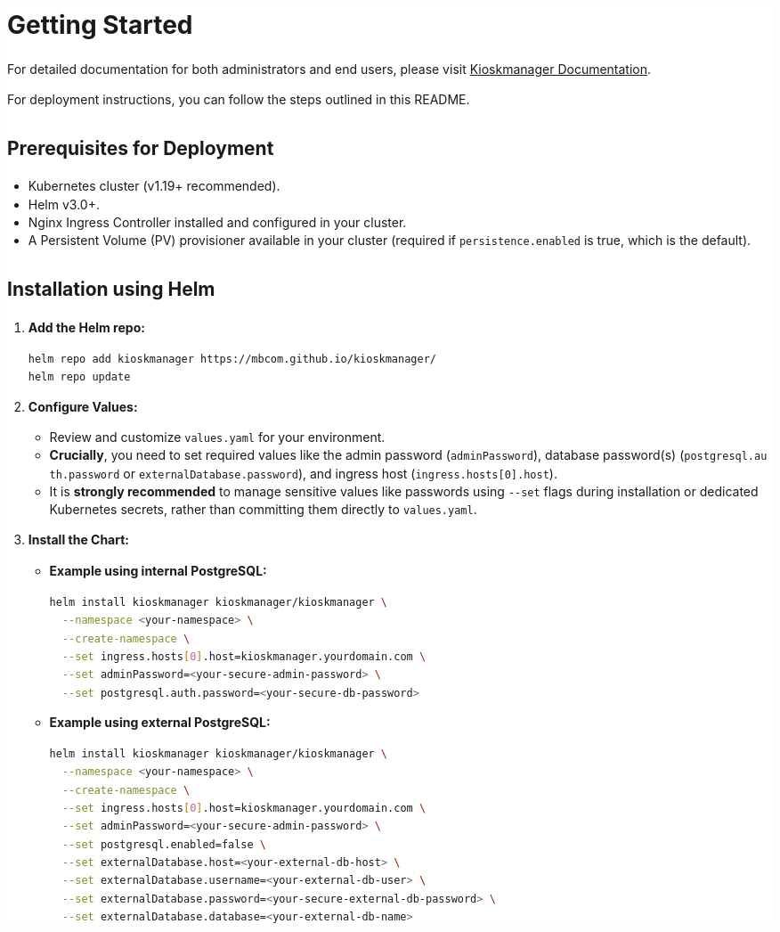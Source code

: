 # Getting Started
For detailed documentation for both administrators and end users, please visit [Kioskmanager Documentation](https://mbcom.github.io/kioskmanager/).

For deployment instructions, you can follow the steps outlined in this README.

## Prerequisites for Deployment

* Kubernetes cluster (v1.19+ recommended).
* Helm v3.0+.
* Nginx Ingress Controller installed and configured in your cluster.
* A Persistent Volume (PV) provisioner available in your cluster (required if `persistence.enabled` is true, which is the default).

## Installation using Helm

1.  **Add the Helm repo:**
    ```bash
    helm repo add kioskmanager https://mbcom.github.io/kioskmanager/
    helm repo update
    ```

2.  **Configure Values:**
    * Review and customize `values.yaml` for your environment.
    * **Crucially**, you need to set required values like the admin password (`adminPassword`), database password(s) (`postgresql.auth.password` or `externalDatabase.password`), and ingress host (`ingress.hosts[0].host`).
    * It is **strongly recommended** to manage sensitive values like passwords using `--set` flags during installation or dedicated Kubernetes secrets, rather than committing them directly to `values.yaml`.

3.  **Install the Chart:**

    * **Example using internal PostgreSQL:**
        ```bash
        helm install kioskmanager kioskmanager/kioskmanager \
          --namespace <your-namespace> \
          --create-namespace \
          --set ingress.hosts[0].host=kioskmanager.yourdomain.com \
          --set adminPassword=<your-secure-admin-password> \
          --set postgresql.auth.password=<your-secure-db-password>
        ```

    * **Example using external PostgreSQL:**
        ```bash
        helm install kioskmanager kioskmanager/kioskmanager \
          --namespace <your-namespace> \
          --create-namespace \
          --set ingress.hosts[0].host=kioskmanager.yourdomain.com \
          --set adminPassword=<your-secure-admin-password> \
          --set postgresql.enabled=false \
          --set externalDatabase.host=<your-external-db-host> \
          --set externalDatabase.username=<your-external-db-user> \
          --set externalDatabase.password=<your-secure-external-db-password> \
          --set externalDatabase.database=<your-external-db-name>
        ```
